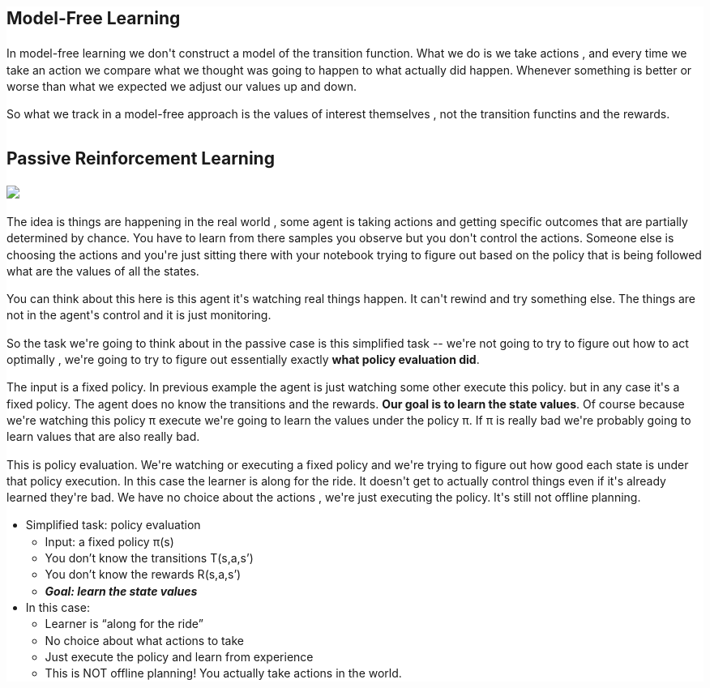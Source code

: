<h2 id="873e73c28eb2e383f892a21d8ff49827"></h2>


## Model-Free Learning

In model-free learning we don't construct a model of the transition function. What we do is we take actions , and every time we take an action we compare what we thought was going to happen to what actually did happen. Whenever something is better or worse than what we expected we adjust our values up and down. 

So what we track in a model-free approach is the values of interest themselves , not the transition functins and the rewards.  


<h2 id="dd0e9af361861e9d611430c8132e7d5d"></h2>


## Passive Reinforcement Learning 

![](../imgs/cs188_passive_reinforcement_learning.png)


The idea is things are happening in the real world , some agent is taking actions and getting specific outcomes that are partially determined by chance. You have to learn from there samples you observe but you don't control the actions. Someone else is choosing the actions and you're just sitting there with your notebook trying to figure out based on the policy that is being followed what are the values of all the states. 

You can think about this here is this agent it's watching real things happen. It can't rewind and try something else. The things are not in the agent's control and it is just monitoring. 

So the task we're going to think about in the passive case is this simplified task -- we're not going to try to figure out how to act optimally , we're going to try to figure out essentially exactly **what policy evaluation did**. 

The input is a fixed policy. In previous example the agent is just watching some other execute this policy. but in any case it's a fixed policy. The agent does no know the transitions and the rewards. **Our goal is to learn the state values**. Of course because we're watching this policy π execute we're going to learn the values under the policy π. If π is really bad we're probably going to learn values that are also really bad. 

This is policy evaluation. We're watching or executing a fixed policy and we're trying to figure out how good each state is under that policy execution. In this case the learner is along for the ride. It doesn't get to actually control things even if it's already learned they're bad.  We have no choice about the actions , we're just executing the policy. It's still not offline planning. 

 - Simplified task: policy evaluation
    - Input: a fixed policy π(s)
    - You don’t know the transitions T(s,a,s’)
    - You don’t know the rewards R(s,a,s’)
    - ***Goal: learn the state values***
 - In this case:
    - Learner is “along for the ride”
    - No choice about what actions to take
    - Just execute the policy and learn from experience
    - This is NOT offline planning!  You actually take actions in the world.
